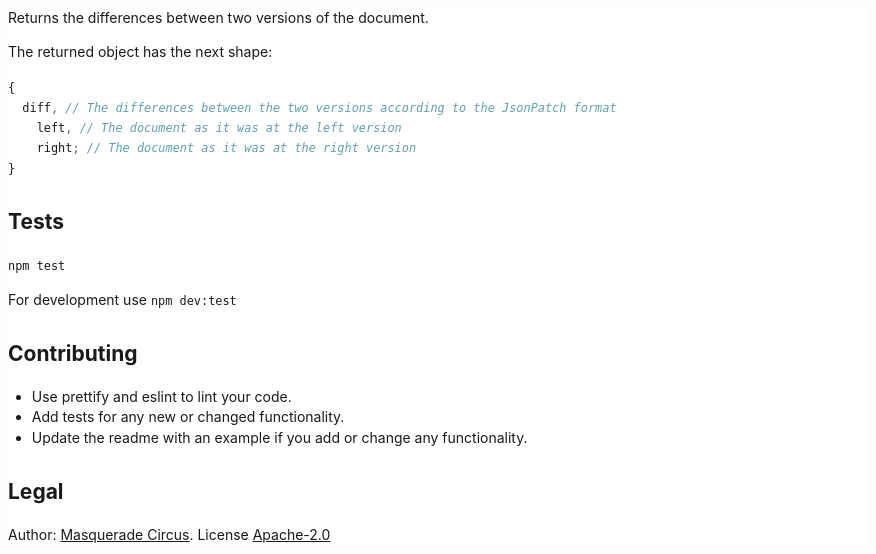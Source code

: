 Returns the differences between two versions of the document.

The returned object has the next shape:

```javascript
{
  diff, // The differences between the two versions according to the JsonPatch format
    left, // The document as it was at the left version
    right; // The document as it was at the right version
}
```

## Tests

`npm test`

For development use `npm dev:test`

## Contributing

- Use prettify and eslint to lint your code.
- Add tests for any new or changed functionality.
- Update the readme with an example if you add or change any functionality.

## Legal

Author: [Masquerade Circus](http://masquerade-circus.net). License [Apache-2.0](https://opensource.org/licenses/Apache-2.0)
